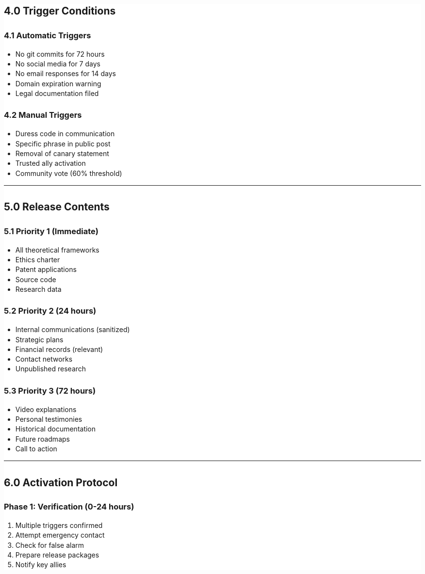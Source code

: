
## 4.0 Trigger Conditions

### 4.1 Automatic Triggers
- No git commits for 72 hours
- No social media for 7 days  
- No email responses for 14 days
- Domain expiration warning
- Legal documentation filed

### 4.2 Manual Triggers
- Duress code in communication
- Specific phrase in public post
- Removal of canary statement
- Trusted ally activation
- Community vote (60% threshold)

---

## 5.0 Release Contents

### 5.1 Priority 1 (Immediate)
- All theoretical frameworks
- Ethics charter
- Patent applications
- Source code
- Research data

### 5.2 Priority 2 (24 hours)
- Internal communications (sanitized)
- Strategic plans
- Financial records (relevant)
- Contact networks
- Unpublished research

### 5.3 Priority 3 (72 hours)
- Video explanations
- Personal testimonies
- Historical documentation
- Future roadmaps
- Call to action

---

## 6.0 Activation Protocol

### Phase 1: Verification (0-24 hours)
1. Multiple triggers confirmed
2. Attempt emergency contact
3. Check for false alarm
4. Prepare release packages
5. Notify key allies
